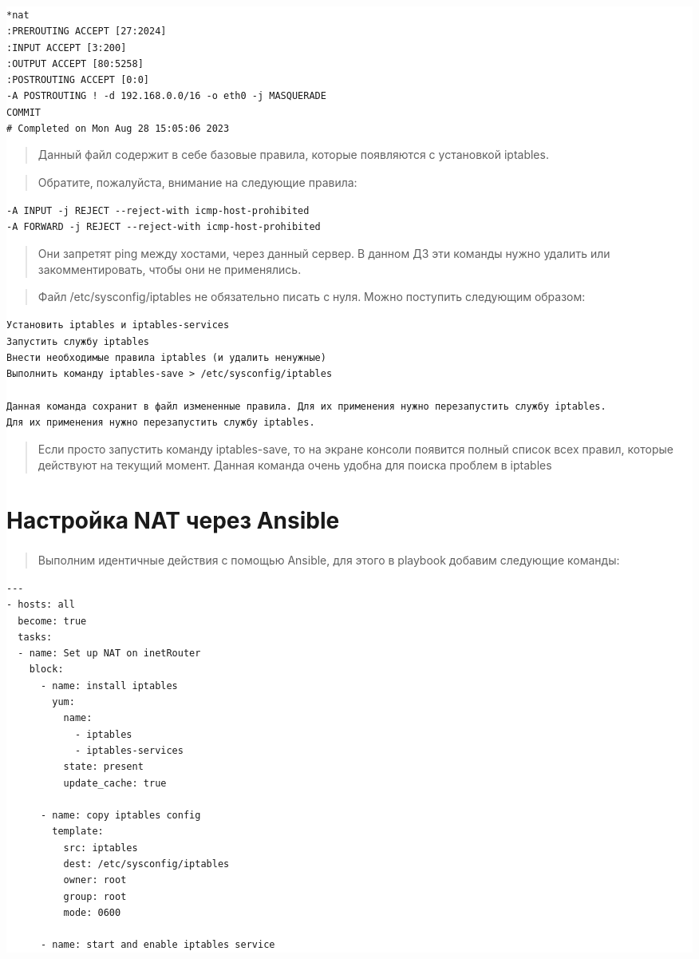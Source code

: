 ```
*nat
:PREROUTING ACCEPT [27:2024]
:INPUT ACCEPT [3:200]
:OUTPUT ACCEPT [80:5258]
:POSTROUTING ACCEPT [0:0]
-A POSTROUTING ! -d 192.168.0.0/16 -o eth0 -j MASQUERADE
COMMIT
# Completed on Mon Aug 28 15:05:06 2023
```

> Данный файл содержит в себе базовые правила, которые появляются с установкой iptables.

> Обратите, пожалуйста, внимание на следующие правила:

```
-A INPUT -j REJECT --reject-with icmp-host-prohibited
-A FORWARD -j REJECT --reject-with icmp-host-prohibited
```

> Они запретят ping между хостами, через данный сервер. В данном ДЗ эти команды нужно удалить или закомментировать, чтобы они не применялись.

> Файл /etc/sysconfig/iptables не обязательно писать с нуля. Можно поступить следующим образом:

```
Установить iptables и iptables-services
Запустить службу iptables
Внести необходимые правила iptables (и удалить ненужные)
Выполнить команду iptables-save > /etc/sysconfig/iptables

Данная команда сохранит в файл измененные правила. Для их применения нужно перезапустить службу iptables.
Для их применения нужно перезапустить службу iptables.
```
> Если просто запустить команду iptables-save, то на экране консоли появится полный список всех правил, которые действуют на текущий момент. 
> Данная команда очень удобна для поиска проблем в iptables

# Настройка NAT через Ansible

> Выполним идентичные действия с помощью Ansible, для этого в playbook добавим следующие команды:

```
---
- hosts: all
  become: true
  tasks:
  - name: Set up NAT on inetRouter
    block:
      - name: install iptables
        yum:
          name:
            - iptables
            - iptables-services
          state: present
          update_cache: true

      - name: copy iptables config
        template:
          src: iptables
          dest: /etc/sysconfig/iptables
          owner: root
          group: root
          mode: 0600

      - name: start and enable iptables service
```